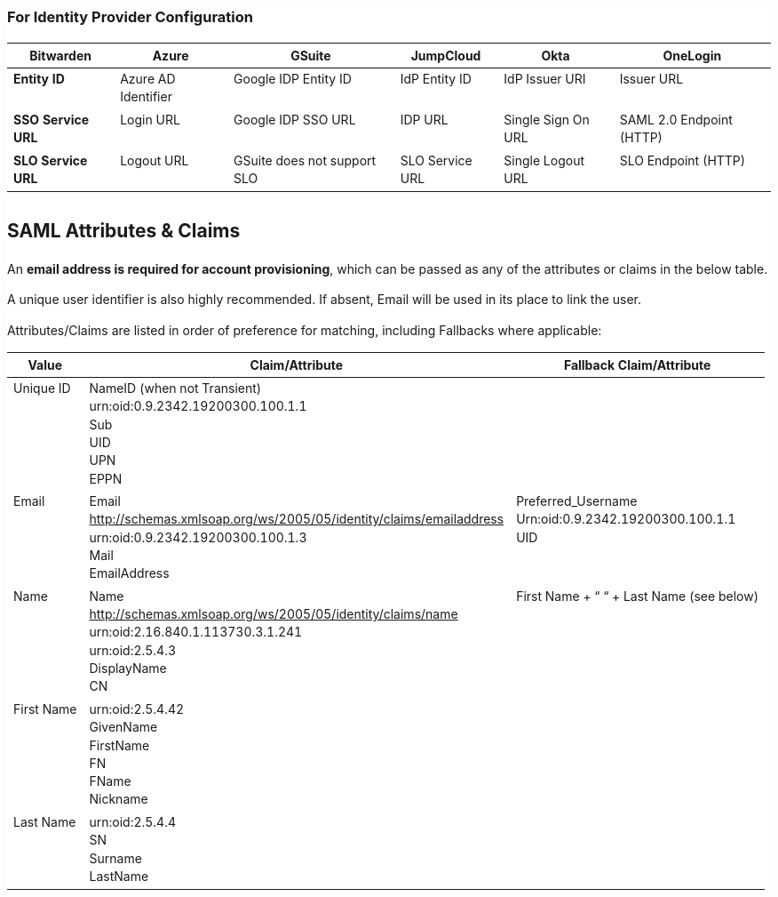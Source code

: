 ### For Identity Provider Configuration

|Bitwarden|Azure|GSuite|JumpCloud|Okta|OneLogin|
|---------|-----|------|---------|----|--------|
|**Entity ID**|Azure AD Identifier|Google IDP Entity ID|IdP Entity ID|IdP Issuer URI|Issuer URL|
|**SSO Service URL**|Login URL|Google IDP SSO URL|IDP URL|Single Sign On URL|SAML 2.0 Endpoint (HTTP)|
|**SLO Service URL**|Logout URL|GSuite does not support SLO|SLO Service URL|Single Logout URL|SLO Endpoint (HTTP)|

## SAML Attributes & Claims

An **email address is required for account provisioning**, which can be passed as any of the attributes or claims in the below table. 
	
A unique user identifier is also highly recommended. If absent, Email will be used in its place to link the user.

Attributes/Claims are listed in order of preference for matching, including Fallbacks where applicable:

|Value|Claim/Attribute|Fallback Claim/Attribute|
|-----|---------------|------------------------|
|Unique ID|NameID (when not Transient)<br>urn:oid:0.9.2342.19200300.100.1.1<br>Sub<br>UID<br>UPN<br>EPPN|
|Email|Email<br>http://schemas.xmlsoap.org/ws/2005/05/identity/claims/emailaddress<br>urn:oid:0.9.2342.19200300.100.1.3<br>Mail<br>EmailAddress|Preferred_Username<br>Urn:oid:0.9.2342.19200300.100.1.1<br>UID|
|Name|Name<br>http://schemas.xmlsoap.org/ws/2005/05/identity/claims/name<br>urn:oid:2.16.840.1.113730.3.1.241<br>urn:oid:2.5.4.3<br>DisplayName<br>CN|First Name + “ “ + Last Name (see below)|
|First Name|urn:oid:2.5.4.42<br>GivenName<br>FirstName<br>FN<br>FName<br>Nickname|
|Last Name|urn:oid:2.5.4.4<br>SN<br>Surname<br>LastName|
